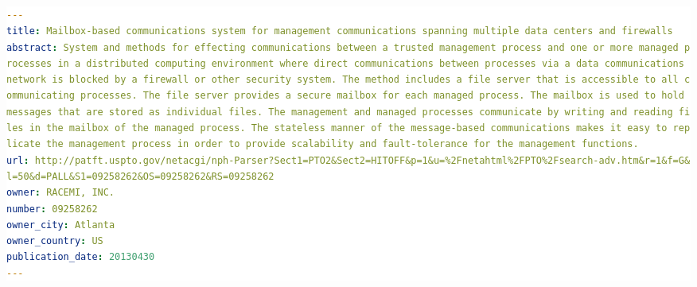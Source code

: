 ```yaml
---
title: Mailbox-based communications system for management communications spanning multiple data centers and firewalls
abstract: System and methods for effecting communications between a trusted management process and one or more managed processes in a distributed computing environment where direct communications between processes via a data communications network is blocked by a firewall or other security system. The method includes a file server that is accessible to all communicating processes. The file server provides a secure mailbox for each managed process. The mailbox is used to hold messages that are stored as individual files. The management and managed processes communicate by writing and reading files in the mailbox of the managed process. The stateless manner of the message-based communications makes it easy to replicate the management process in order to provide scalability and fault-tolerance for the management functions.
url: http://patft.uspto.gov/netacgi/nph-Parser?Sect1=PTO2&Sect2=HITOFF&p=1&u=%2Fnetahtml%2FPTO%2Fsearch-adv.htm&r=1&f=G&l=50&d=PALL&S1=09258262&OS=09258262&RS=09258262
owner: RACEMI, INC.
number: 09258262
owner_city: Atlanta
owner_country: US
publication_date: 20130430
---
```

